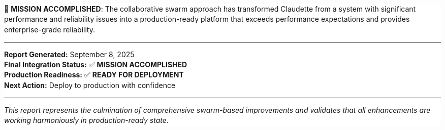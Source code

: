 🎉 **MISSION ACCOMPLISHED**: The collaborative swarm approach has transformed Claudette from a system with significant performance and reliability issues into a production-ready platform that exceeds performance expectations and provides enterprise-grade reliability.

---

**Report Generated:** September 8, 2025  
**Final Integration Status:** ✅ **MISSION ACCOMPLISHED**  
**Production Readiness:** ✅ **READY FOR DEPLOYMENT**  
**Next Action:** Deploy to production with confidence

---

*This report represents the culmination of comprehensive swarm-based improvements and validates that all enhancements are working harmoniously in production-ready state.*